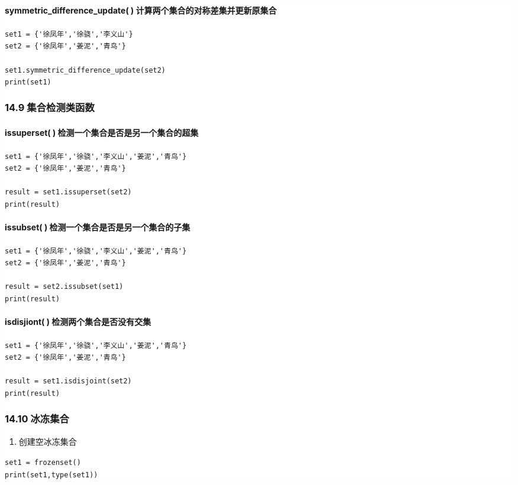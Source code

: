 

#### symmetric_difference_update( ) 计算两个集合的对称差集并更新原集合

```
set1 = {'徐凤年','徐骁','李义山'}
set2 = {'徐凤年','姜泥','青鸟'}

set1.symmetric_difference_update(set2)
print(set1)
```



### 14.9 集合检测类函数

#### issuperset( ) 检测一个集合是否是另一个集合的超集

```
set1 = {'徐凤年','徐骁','李义山','姜泥','青鸟'}
set2 = {'徐凤年','姜泥','青鸟'}

result = set1.issuperset(set2)
print(result)
```



#### issubset( ) 检测一个集合是否是另一个集合的子集

```
set1 = {'徐凤年','徐骁','李义山','姜泥','青鸟'}
set2 = {'徐凤年','姜泥','青鸟'}

result = set2.issubset(set1)
print(result)
```



#### isdisjiont( ) 检测两个集合是否没有交集

```
set1 = {'徐凤年','徐骁','李义山','姜泥','青鸟'}
set2 = {'徐凤年','姜泥','青鸟'}

result = set1.isdisjoint(set2)
print(result)
```



### 14.10 冰冻集合

1. 创建空冰冻集合

```
set1 = frozenset()
print(set1,type(set1))
```
